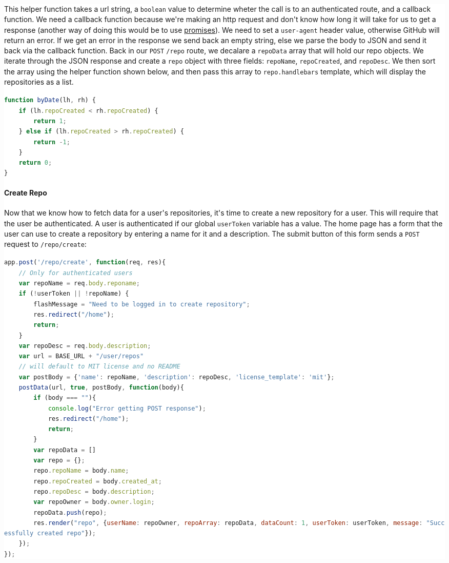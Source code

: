 This helper function takes a url string, a `boolean` value to determine wheter the call is to an authenticated route, and a callback function. We need a callback function because we're making an http request and don't know how long it will take for us to get a response (another way of doing this would be to use [promises](https://developers.google.com/web/fundamentals/getting-started/primers/promises)). We need to set a `user-agent` header value, otherwise GitHub will return an error. If we get an error in the response we send back an empty string, else we parse the body to JSON and send it back via the callback function. Back in our `POST` `/repo` route, we decalare a `repoData` array that will hold our repo objects. We iterate through the JSON response and create a `repo` object with three fields: `repoName`, `repoCreated`, and `repoDesc`. We then sort the array using the helper function shown below, and then pass this array to `repo.handlebars` template, which will display the repositories as a list.

```javascript
function byDate(lh, rh) {
    if (lh.repoCreated < rh.repoCreated) {
        return 1;
    } else if (lh.repoCreated > rh.repoCreated) {
        return -1;
    }
    return 0;
}
```


#### Create Repo

Now that we know how to fetch data for a user's repositories, it's time to create a new repository for a user. This will require that the user be authenticated. A user is authenticated if our global `userToken` variable has a value. The home page has a form that the user can use to create a repository by entering a name for it and a description. The submit button of this form sends a `POST` request to `/repo/create`:

```javascript
app.post('/repo/create', function(req, res){
    // Only for authenticated users 
    var repoName = req.body.reponame;
    if (!userToken || !repoName) {
        flashMessage = "Need to be logged in to create repository";
        res.redirect("/home");
        return;
    }
    var repoDesc = req.body.description;
    var url = BASE_URL + "/user/repos"
    // will default to MIT license and no README
    var postBody = {'name': repoName, 'description': repoDesc, 'license_template': 'mit'};
    postData(url, true, postBody, function(body){
        if (body === ""){
            console.log("Error getting POST response");
            res.redirect("/home");
            return;
        }
        var repoData = []
        var repo = {};
        repo.repoName = body.name;
        repo.repoCreated = body.created_at;
        repo.repoDesc = body.description;
        var repoOwner = body.owner.login;
        repoData.push(repo);
        res.render("repo", {userName: repoOwner, repoArray: repoData, dataCount: 1, userToken: userToken, message: "Successfully created repo"});
    });
});
```
